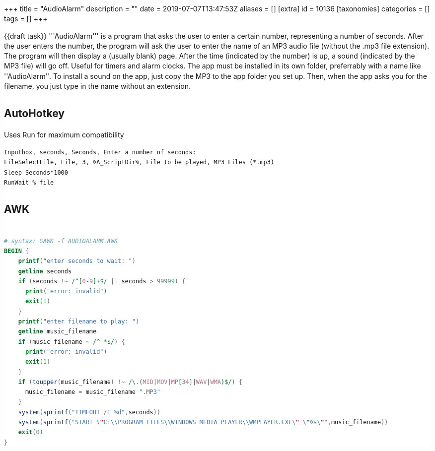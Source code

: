 +++
title = "AudioAlarm"
description = ""
date = 2019-07-07T13:47:53Z
aliases = []
[extra]
id = 10136
[taxonomies]
categories = []
tags = []
+++

{{draft task}}
'''AudioAlarm''' is a program that asks the user to enter a certain number, representing a number of seconds. After the user enters the number, the program will ask the user to enter the name of an MP3 audio file (without the .mp3 file extension). The program will then display a (usually blank) page. After the time (indicated by the number) is up, a sound (indicated by the MP3 file) will go off. Useful for timers and alarm clocks. The app must be installed in its own folder, preferrably with a name like ''AudioAlarm''. To install a sound on the app, just copy the MP3 to the app folder you set up. Then, when the app asks you for the filename, you just type in the name without an extension.

## AutoHotkey

Uses Run for maximum compatibility

```AHK
Inputbox, seconds, Seconds, Enter a number of seconds:
FileSelectFile, File, 3, %A_ScriptDir%, File to be played, MP3 Files (*.mp3)
Sleep Seconds*1000
RunWait % file
```


## AWK


```AWK

# syntax: GAWK -f AUDIOALARM.AWK
BEGIN {
    printf("enter seconds to wait: ")
    getline seconds
    if (seconds !~ /^[0-9]+$/ || seconds > 99999) {
      print("error: invalid")
      exit(1)
    }
    printf("enter filename to play: ")
    getline music_filename
    if (music_filename ~ /^ *$/) {
      print("error: invalid")
      exit(1)
    }
    if (toupper(music_filename) !~ /\.(MID|MOV|MP[34]|WAV|WMA)$/) {
      music_filename = music_filename ".MP3"
    }
    system(sprintf("TIMEOUT /T %d",seconds))
    system(sprintf("START \"C:\\PROGRAM FILES\\WINDOWS MEDIA PLAYER\\WMPLAYER.EXE\" \"%s\"",music_filename))
    exit(0)
}

```
